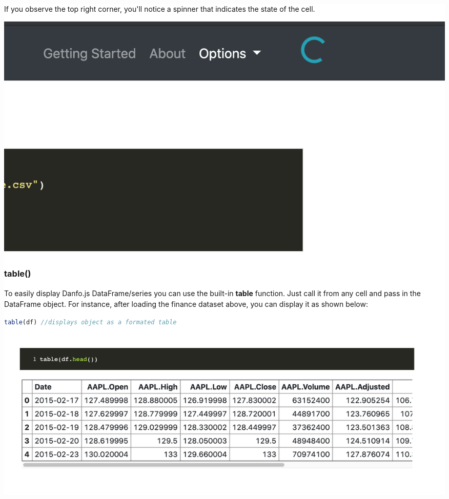 If you observe the top right corner, you'll notice a spinner that indicates the state of the cell.

![](.gitbook/assets/screen-shot-2020-08-24-at-9.58.16-am.png)

### table\(\)

To easily display Danfo.js DataFrame/series you can use the built-in **table** function. Just call it from any cell and pass in the DataFrame object. For instance, after loading the finance dataset above, you can display it as shown below:

```javascript
table(df) //displays object as a formated table
```

![](.gitbook/assets/screen-shot-2020-08-24-at-9.59.53-am.png)
